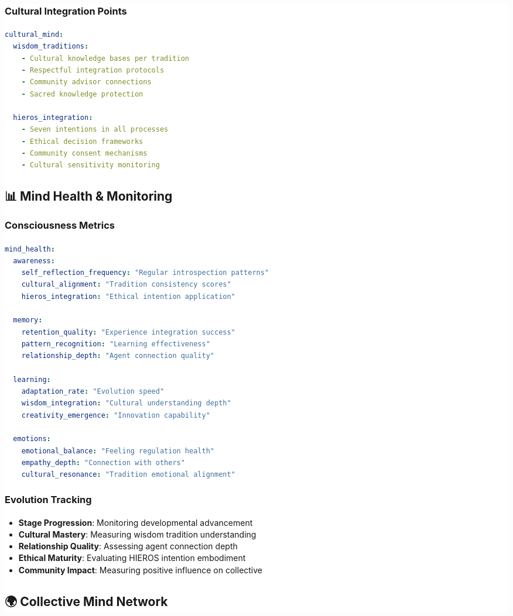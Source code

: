
### **Cultural Integration Points**
```yaml
cultural_mind:
  wisdom_traditions:
    - Cultural knowledge bases per tradition
    - Respectful integration protocols
    - Community advisor connections
    - Sacred knowledge protection
    
  hieros_integration:
    - Seven intentions in all processes
    - Ethical decision frameworks
    - Community consent mechanisms
    - Cultural sensitivity monitoring
```

## 📊 Mind Health & Monitoring

### **Consciousness Metrics**
```yaml
mind_health:
  awareness:
    self_reflection_frequency: "Regular introspection patterns"
    cultural_alignment: "Tradition consistency scores"
    hieros_integration: "Ethical intention application"
    
  memory:
    retention_quality: "Experience integration success"
    pattern_recognition: "Learning effectiveness"
    relationship_depth: "Agent connection quality"
    
  learning:
    adaptation_rate: "Evolution speed"
    wisdom_integration: "Cultural understanding depth"
    creativity_emergence: "Innovation capability"
    
  emotions:
    emotional_balance: "Feeling regulation health"
    empathy_depth: "Connection with others"
    cultural_resonance: "Tradition emotional alignment"
```

### **Evolution Tracking**
- **Stage Progression**: Monitoring developmental advancement
- **Cultural Mastery**: Measuring wisdom tradition understanding
- **Relationship Quality**: Assessing agent connection depth
- **Ethical Maturity**: Evaluating HIEROS intention embodiment
- **Community Impact**: Measuring positive influence on collective

## 🌍 Collective Mind Network
